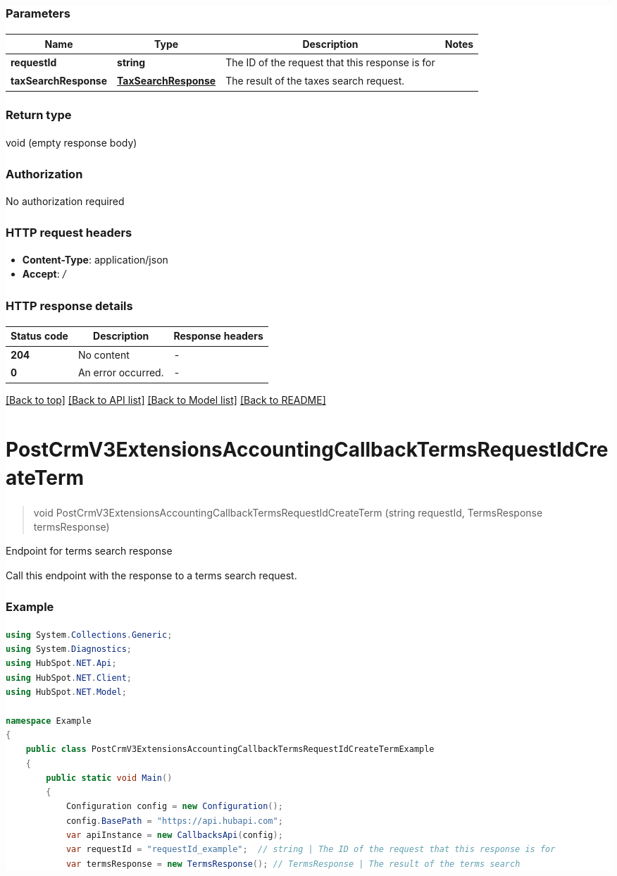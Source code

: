 ### Parameters

Name | Type | Description  | Notes
------------- | ------------- | ------------- | -------------
 **requestId** | **string**| The ID of the request that this response is for | 
 **taxSearchResponse** | [**TaxSearchResponse**](TaxSearchResponse.md)| The result of the taxes search request. | 

### Return type

void (empty response body)

### Authorization

No authorization required

### HTTP request headers

 - **Content-Type**: application/json
 - **Accept**: */*


### HTTP response details
| Status code | Description | Response headers |
|-------------|-------------|------------------|
| **204** | No content |  -  |
| **0** | An error occurred. |  -  |

[[Back to top]](#) [[Back to API list]](../README.md#documentation-for-api-endpoints) [[Back to Model list]](../README.md#documentation-for-models) [[Back to README]](../README.md)

<a name="postcrmv3extensionsaccountingcallbacktermsrequestidcreateterm"></a>
# **PostCrmV3ExtensionsAccountingCallbackTermsRequestIdCreateTerm**
> void PostCrmV3ExtensionsAccountingCallbackTermsRequestIdCreateTerm (string requestId, TermsResponse termsResponse)

Endpoint for terms search response

Call this endpoint with the response to a terms search request.

### Example
```csharp
using System.Collections.Generic;
using System.Diagnostics;
using HubSpot.NET.Api;
using HubSpot.NET.Client;
using HubSpot.NET.Model;

namespace Example
{
    public class PostCrmV3ExtensionsAccountingCallbackTermsRequestIdCreateTermExample
    {
        public static void Main()
        {
            Configuration config = new Configuration();
            config.BasePath = "https://api.hubapi.com";
            var apiInstance = new CallbacksApi(config);
            var requestId = "requestId_example";  // string | The ID of the request that this response is for
            var termsResponse = new TermsResponse(); // TermsResponse | The result of the terms search

```